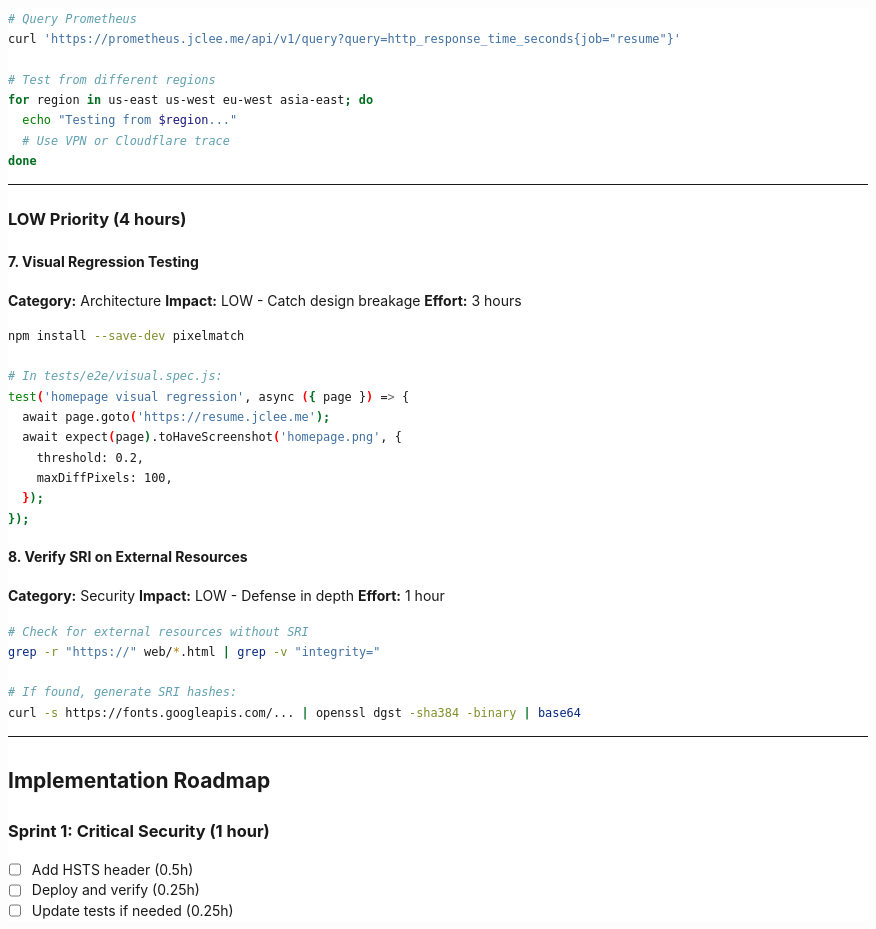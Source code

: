 ```bash
# Query Prometheus
curl 'https://prometheus.jclee.me/api/v1/query?query=http_response_time_seconds{job="resume"}'

# Test from different regions
for region in us-east us-west eu-west asia-east; do
  echo "Testing from $region..."
  # Use VPN or Cloudflare trace
done
```

---

### LOW Priority (4 hours)

#### 7. Visual Regression Testing
**Category:** Architecture
**Impact:** LOW - Catch design breakage
**Effort:** 3 hours

```bash
npm install --save-dev pixelmatch

# In tests/e2e/visual.spec.js:
test('homepage visual regression', async ({ page }) => {
  await page.goto('https://resume.jclee.me');
  await expect(page).toHaveScreenshot('homepage.png', {
    threshold: 0.2,
    maxDiffPixels: 100,
  });
});
```

#### 8. Verify SRI on External Resources
**Category:** Security
**Impact:** LOW - Defense in depth
**Effort:** 1 hour

```bash
# Check for external resources without SRI
grep -r "https://" web/*.html | grep -v "integrity="

# If found, generate SRI hashes:
curl -s https://fonts.googleapis.com/... | openssl dgst -sha384 -binary | base64
```

---

## Implementation Roadmap

### Sprint 1: Critical Security (1 hour)
- [ ] Add HSTS header (0.5h)
- [ ] Deploy and verify (0.25h)
- [ ] Update tests if needed (0.25h)
